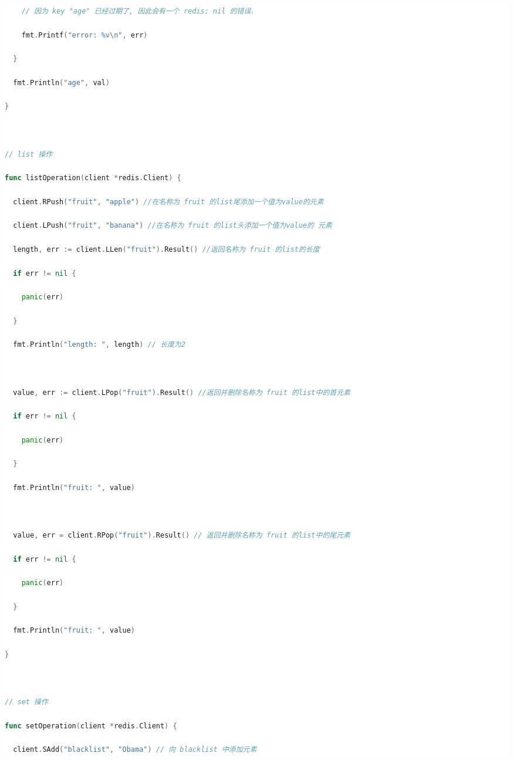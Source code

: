 ```go
​    // 因为 key "age" 已经过期了, 因此会有一个 redis: nil 的错误.

​    fmt.Printf("error: %v\n", err)

  }

  fmt.Println("age", val)

}

 

// list 操作

func listOperation(client *redis.Client) {

  client.RPush("fruit", "apple") //在名称为 fruit 的list尾添加一个值为value的元素

  client.LPush("fruit", "banana") //在名称为 fruit 的list头添加一个值为value的 元素

  length, err := client.LLen("fruit").Result() //返回名称为 fruit 的list的长度

  if err != nil {

​    panic(err)

  }

  fmt.Println("length: ", length) // 长度为2

 

  value, err := client.LPop("fruit").Result() //返回并删除名称为 fruit 的list中的首元素

  if err != nil {

​    panic(err)

  }

  fmt.Println("fruit: ", value)

 

  value, err = client.RPop("fruit").Result() // 返回并删除名称为 fruit 的list中的尾元素

  if err != nil {

​    panic(err)

  }

  fmt.Println("fruit: ", value)

}

 

// set 操作

func setOperation(client *redis.Client) {

  client.SAdd("blacklist", "Obama") // 向 blacklist 中添加元素
```